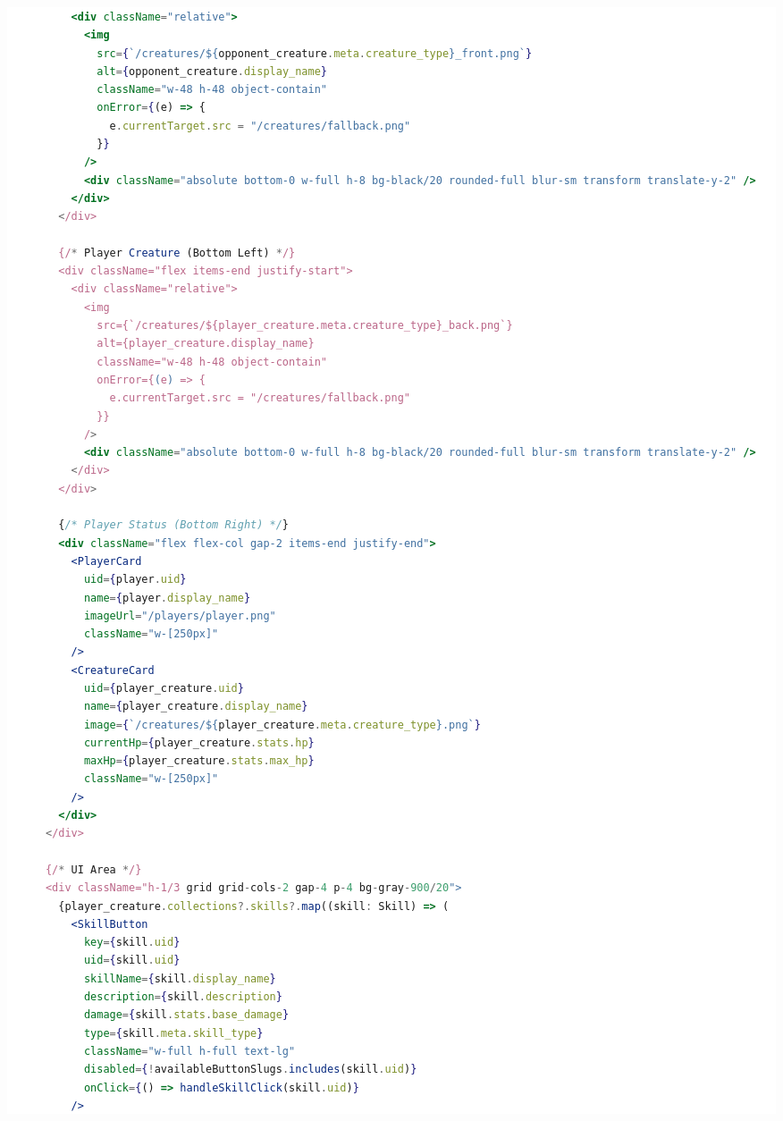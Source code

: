 ```jsx main_game/templates/MainGameScene.tsx
          <div className="relative">
            <img 
              src={`/creatures/${opponent_creature.meta.creature_type}_front.png`}
              alt={opponent_creature.display_name}
              className="w-48 h-48 object-contain"
              onError={(e) => {
                e.currentTarget.src = "/creatures/fallback.png"
              }}
            />
            <div className="absolute bottom-0 w-full h-8 bg-black/20 rounded-full blur-sm transform translate-y-2" />
          </div>
        </div>

        {/* Player Creature (Bottom Left) */}
        <div className="flex items-end justify-start">
          <div className="relative">
            <img 
              src={`/creatures/${player_creature.meta.creature_type}_back.png`}
              alt={player_creature.display_name}
              className="w-48 h-48 object-contain"
              onError={(e) => {
                e.currentTarget.src = "/creatures/fallback.png"
              }}
            />
            <div className="absolute bottom-0 w-full h-8 bg-black/20 rounded-full blur-sm transform translate-y-2" />
          </div>
        </div>

        {/* Player Status (Bottom Right) */}
        <div className="flex flex-col gap-2 items-end justify-end">
          <PlayerCard
            uid={player.uid}
            name={player.display_name}
            imageUrl="/players/player.png"
            className="w-[250px]"
          />
          <CreatureCard
            uid={player_creature.uid}
            name={player_creature.display_name}
            image={`/creatures/${player_creature.meta.creature_type}.png`}
            currentHp={player_creature.stats.hp}
            maxHp={player_creature.stats.max_hp}
            className="w-[250px]"
          />
        </div>
      </div>

      {/* UI Area */}
      <div className="h-1/3 grid grid-cols-2 gap-4 p-4 bg-gray-900/20">
        {player_creature.collections?.skills?.map((skill: Skill) => (
          <SkillButton
            key={skill.uid}
            uid={skill.uid}
            skillName={skill.display_name}
            description={skill.description}
            damage={skill.stats.base_damage}
            type={skill.meta.skill_type}
            className="w-full h-full text-lg"
            disabled={!availableButtonSlugs.includes(skill.uid)}
            onClick={() => handleSkillClick(skill.uid)}
          />
```